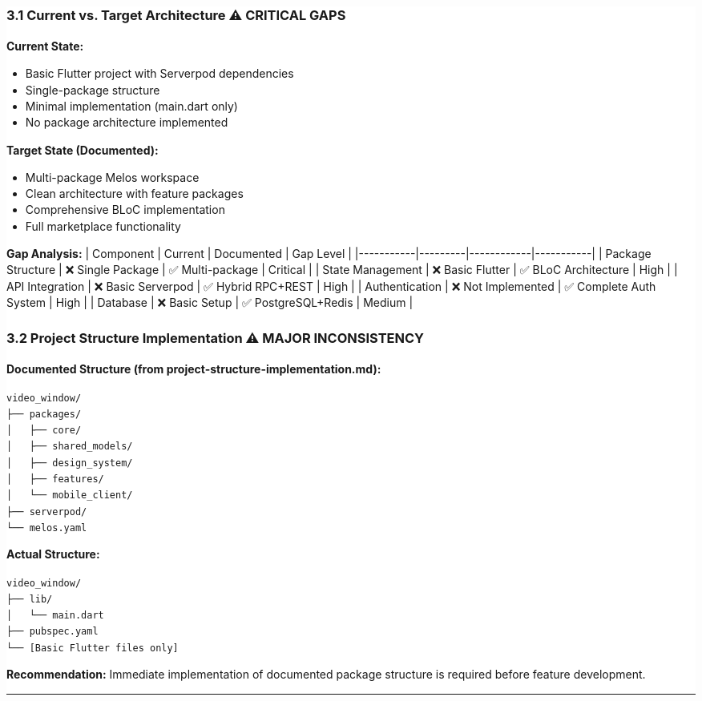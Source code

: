 ### 3.1 Current vs. Target Architecture ⚠️ **CRITICAL GAPS**

**Current State:**
- Basic Flutter project with Serverpod dependencies
- Single-package structure
- Minimal implementation (main.dart only)
- No package architecture implemented

**Target State (Documented):**
- Multi-package Melos workspace
- Clean architecture with feature packages
- Comprehensive BLoC implementation
- Full marketplace functionality

**Gap Analysis:**
| Component | Current | Documented | Gap Level |
|-----------|---------|------------|-----------|
| Package Structure | ❌ Single Package | ✅ Multi-package | Critical |
| State Management | ❌ Basic Flutter | ✅ BLoC Architecture | High |
| API Integration | ❌ Basic Serverpod | ✅ Hybrid RPC+REST | High |
| Authentication | ❌ Not Implemented | ✅ Complete Auth System | High |
| Database | ❌ Basic Setup | ✅ PostgreSQL+Redis | Medium |

### 3.2 Project Structure Implementation ⚠️ **MAJOR INCONSISTENCY**

**Documented Structure (from project-structure-implementation.md):**
```
video_window/
├── packages/
│   ├── core/
│   ├── shared_models/
│   ├── design_system/
│   ├── features/
│   └── mobile_client/
├── serverpod/
└── melos.yaml
```

**Actual Structure:**
```
video_window/
├── lib/
│   └── main.dart
├── pubspec.yaml
└── [Basic Flutter files only]
```

**Recommendation:** Immediate implementation of documented package structure is required before feature development.

---